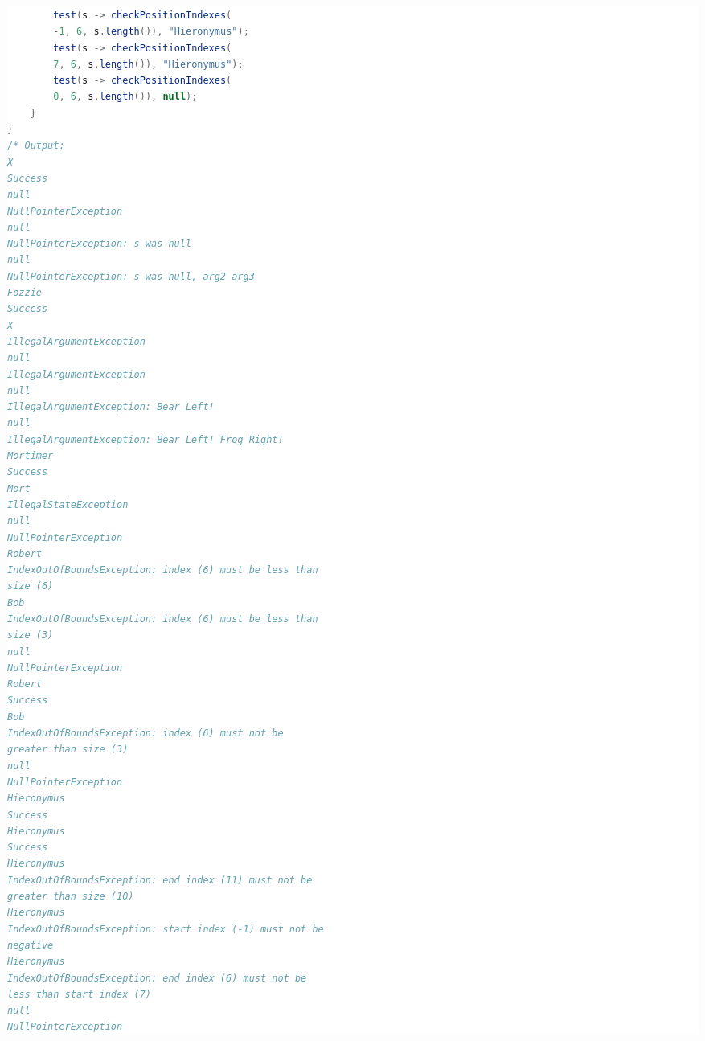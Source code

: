 ```java
        test(s -> checkPositionIndexes(
        -1, 6, s.length()), "Hieronymus");
        test(s -> checkPositionIndexes(
        7, 6, s.length()), "Hieronymus");
        test(s -> checkPositionIndexes(
        0, 6, s.length()), null);
    }
}
/* Output:
X
Success
null
NullPointerException
null
NullPointerException: s was null
null
NullPointerException: s was null, arg2 arg3
Fozzie
Success
X
IllegalArgumentException
null
IllegalArgumentException
null
IllegalArgumentException: Bear Left!
null
IllegalArgumentException: Bear Left! Frog Right!
Mortimer
Success
Mort
IllegalStateException
null
NullPointerException
Robert
IndexOutOfBoundsException: index (6) must be less than
size (6)
Bob
IndexOutOfBoundsException: index (6) must be less than
size (3)
null
NullPointerException
Robert
Success
Bob
IndexOutOfBoundsException: index (6) must not be
greater than size (3)
null
NullPointerException
Hieronymus
Success
Hieronymus
Success
Hieronymus
IndexOutOfBoundsException: end index (11) must not be
greater than size (10)
Hieronymus
IndexOutOfBoundsException: start index (-1) must not be
negative
Hieronymus
IndexOutOfBoundsException: end index (6) must not be	
less than start index (7)
null
NullPointerException
```